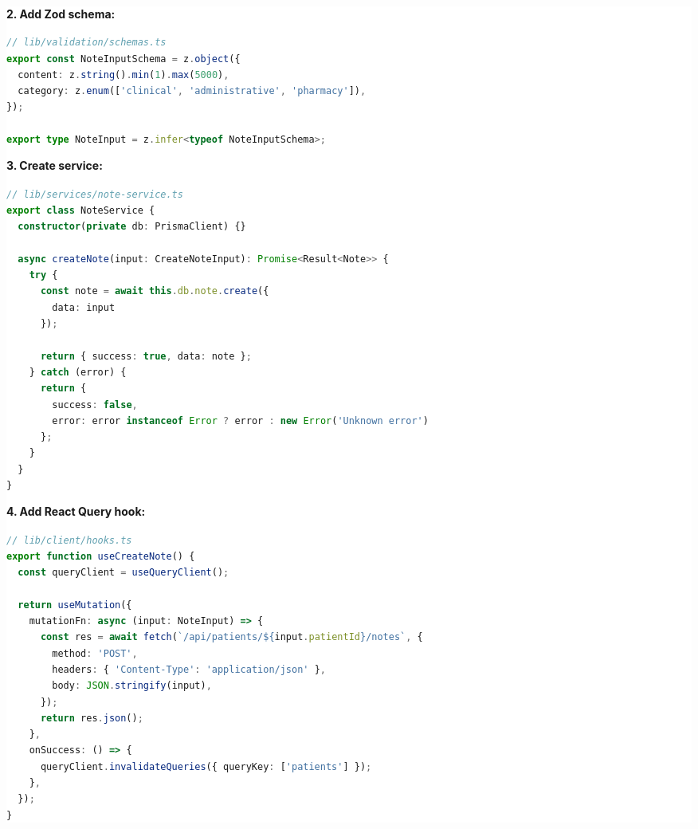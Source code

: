 **2. Add Zod schema:**
```typescript
// lib/validation/schemas.ts
export const NoteInputSchema = z.object({
  content: z.string().min(1).max(5000),
  category: z.enum(['clinical', 'administrative', 'pharmacy']),
});

export type NoteInput = z.infer<typeof NoteInputSchema>;
```

**3. Create service:**
```typescript
// lib/services/note-service.ts
export class NoteService {
  constructor(private db: PrismaClient) {}

  async createNote(input: CreateNoteInput): Promise<Result<Note>> {
    try {
      const note = await this.db.note.create({
        data: input
      });

      return { success: true, data: note };
    } catch (error) {
      return {
        success: false,
        error: error instanceof Error ? error : new Error('Unknown error')
      };
    }
  }
}
```

**4. Add React Query hook:**
```typescript
// lib/client/hooks.ts
export function useCreateNote() {
  const queryClient = useQueryClient();

  return useMutation({
    mutationFn: async (input: NoteInput) => {
      const res = await fetch(`/api/patients/${input.patientId}/notes`, {
        method: 'POST',
        headers: { 'Content-Type': 'application/json' },
        body: JSON.stringify(input),
      });
      return res.json();
    },
    onSuccess: () => {
      queryClient.invalidateQueries({ queryKey: ['patients'] });
    },
  });
}
```
